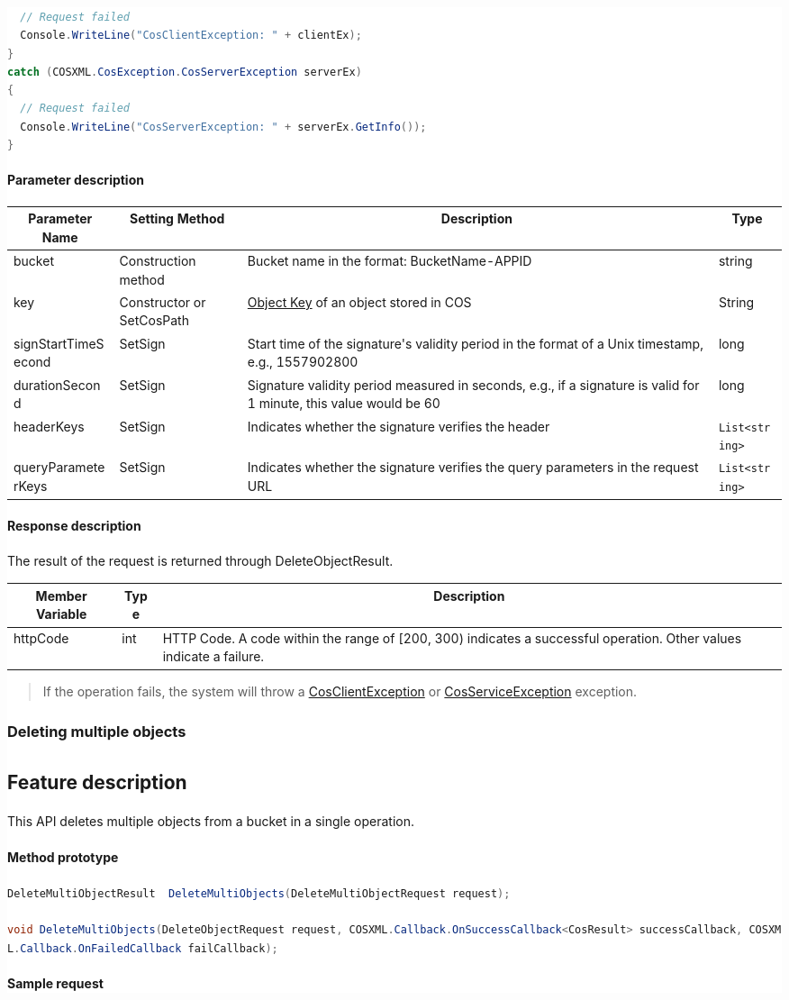 ```C#
  // Request failed
  Console.WriteLine("CosClientException: " + clientEx);
}
catch (COSXML.CosException.CosServerException serverEx)
{
  // Request failed
  Console.WriteLine("CosServerException: " + serverEx.GetInfo());
}
```

#### Parameter description

| Parameter Name | Setting Method | Description | Type |
| ------------------- | ---------------------- | ------------------------------------------------------------ | -------------- |
| bucket | Construction method | Bucket name in the format: BucketName-APPID | string |
| key | Constructor or SetCosPath | [Object Key](https://intl.cloud.tencent.com/document/product/436/13324) of an object stored in COS | String |
| signStartTimeSecond | SetSign | Start time of the signature's validity period in the format of a Unix timestamp, e.g., 1557902800 | long |
| durationSecond      | SetSign  | Signature validity period measured in seconds, e.g., if a signature is valid for 1 minute, this value would be 60     | long           |
| headerKeys | SetSign | Indicates whether the signature verifies the header | `List<string>` |
| queryParameterKeys | SetSign | Indicates whether the signature verifies the query parameters in the request URL | `List<string>` |

#### Response description

The result of the request is returned through DeleteObjectResult.

| Member Variable | Type | Description |
| -------- | ---- | ---------------------------------------------------------- |
| httpCode | int | HTTP Code. A code within the range of [200, 300) indicates a successful operation. Other values indicate a failure. |

>If the operation fails, the system will throw a [CosClientException](https://intl.cloud.tencent.com/document/product/436/30599) or [CosServiceException](https://intl.cloud.tencent.com/document/product/436/30599) exception.

### Deleting multiple objects

## Feature description

This API deletes multiple objects from a bucket in a single operation.

#### Method prototype

```C#
DeleteMultiObjectResult  DeleteMultiObjects(DeleteMultiObjectRequest request);

void DeleteMultiObjects(DeleteObjectRequest request, COSXML.Callback.OnSuccessCallback<CosResult> successCallback, COSXML.Callback.OnFailedCallback failCallback);
```

#### Sample request
